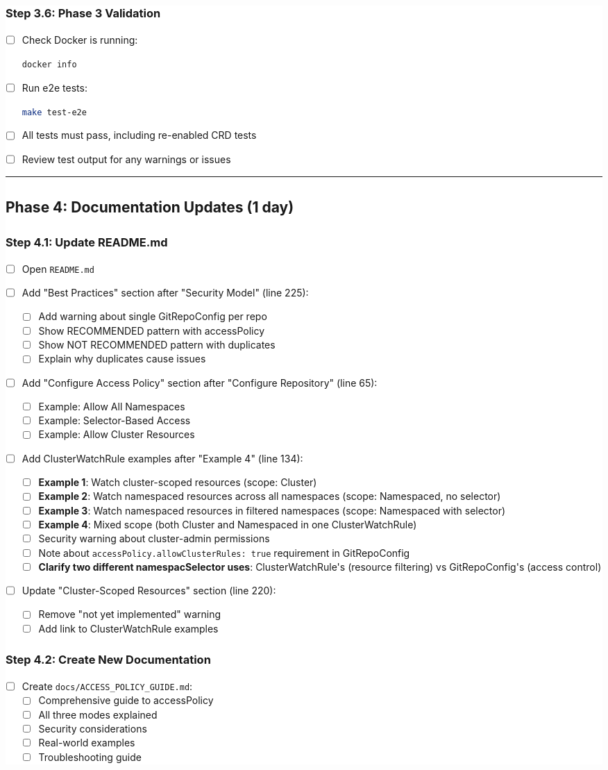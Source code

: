 ### Step 3.6: Phase 3 Validation

- [ ] Check Docker is running:
  ```bash
  docker info
  ```

- [ ] Run e2e tests:
  ```bash
  make test-e2e
  ```

- [ ] All tests must pass, including re-enabled CRD tests

- [ ] Review test output for any warnings or issues

---

## Phase 4: Documentation Updates (1 day)

### Step 4.1: Update README.md

- [ ] Open `README.md`

- [ ] Add "Best Practices" section after "Security Model" (line 225):
  - [ ] Add warning about single GitRepoConfig per repo
  - [ ] Show RECOMMENDED pattern with accessPolicy
  - [ ] Show NOT RECOMMENDED pattern with duplicates
  - [ ] Explain why duplicates cause issues

- [ ] Add "Configure Access Policy" section after "Configure Repository" (line 65):
  - [ ] Example: Allow All Namespaces
  - [ ] Example: Selector-Based Access
  - [ ] Example: Allow Cluster Resources

- [ ] Add ClusterWatchRule examples after "Example 4" (line 134):
  - [ ] **Example 1**: Watch cluster-scoped resources (scope: Cluster)
  - [ ] **Example 2**: Watch namespaced resources across all namespaces (scope: Namespaced, no selector)
  - [ ] **Example 3**: Watch namespaced resources in filtered namespaces (scope: Namespaced with selector)
  - [ ] **Example 4**: Mixed scope (both Cluster and Namespaced in one ClusterWatchRule)
  - [ ] Security warning about cluster-admin permissions
  - [ ] Note about `accessPolicy.allowClusterRules: true` requirement in GitRepoConfig
  - [ ] **Clarify two different namespacSelector uses**: ClusterWatchRule's (resource filtering) vs GitRepoConfig's (access control)

- [ ] Update "Cluster-Scoped Resources" section (line 220):
  - [ ] Remove "not yet implemented" warning
  - [ ] Add link to ClusterWatchRule examples

### Step 4.2: Create New Documentation

- [ ] Create `docs/ACCESS_POLICY_GUIDE.md`:
  - [ ] Comprehensive guide to accessPolicy
  - [ ] All three modes explained
  - [ ] Security considerations
  - [ ] Real-world examples
  - [ ] Troubleshooting guide
